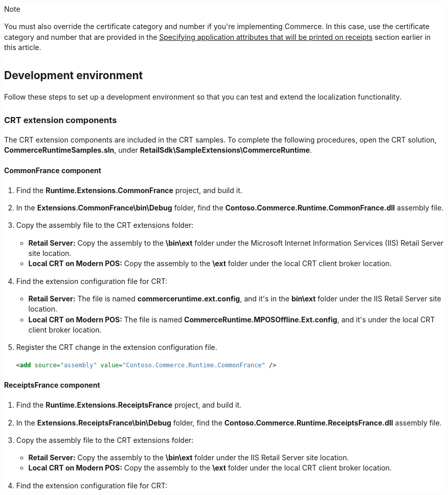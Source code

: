 > [!NOTE]
> You must also override the certificate category and number if you're implementing Commerce. In this case, use the certificate category and number that are provided in the [Specifying application attributes that will be printed on receipts](#specifying-application-attributes-that-will-be-printed-on-receipts) section earlier in this article.

## Development environment

Follow these steps to set up a development environment so that you can test and extend the localization functionality.

### CRT extension components

The CRT extension components are included in the CRT samples. To complete the following procedures, open the CRT solution, **CommerceRuntimeSamples.sln**, under **RetailSdk\\SampleExtensions\\CommerceRuntime**.

#### CommonFrance component

1. Find the **Runtime.Extensions.CommonFrance** project, and build it.
2. In the **Extensions.CommonFrance\\bin\\Debug** folder, find the **Contoso.Commerce.Runtime.CommonFrance.dll** assembly file.
3. Copy the assembly file to the CRT extensions folder:

    - **Retail Server:** Copy the assembly to the **\\bin\\ext** folder under the Microsoft Internet Information Services (IIS) Retail Server site location.
    - **Local CRT on Modern POS:** Copy the assembly to the **\\ext** folder under the local CRT client broker location.

4. Find the extension configuration file for CRT:

    - **Retail Server:** The file is named **commerceruntime.ext.config**, and it's in the **bin\\ext** folder under the IIS Retail Server site location.
    - **Local CRT on Modern POS:** The file is named **CommerceRuntime.MPOSOffline.Ext.config**, and it's under the local CRT client broker location.

5. Register the CRT change in the extension configuration file.

    ``` xml
    <add source="assembly" value="Contoso.Commerce.Runtime.CommonFrance" />
    ```

#### ReceiptsFrance component

1. Find the **Runtime.Extensions.ReceiptsFrance** project, and build it.
2. In the **Extensions.ReceiptsFrance\\bin\\Debug** folder, find the **Contoso.Commerce.Runtime.ReceiptsFrance.dll** assembly file.
3. Copy the assembly file to the CRT extensions folder:

    - **Retail Server:** Copy the assembly to the **\\bin\\ext** folder under the IIS Retail Server site location.
    - **Local CRT on Modern POS:** Copy the assembly to the **\\ext** folder under the local CRT client broker location.

4. Find the extension configuration file for CRT:
